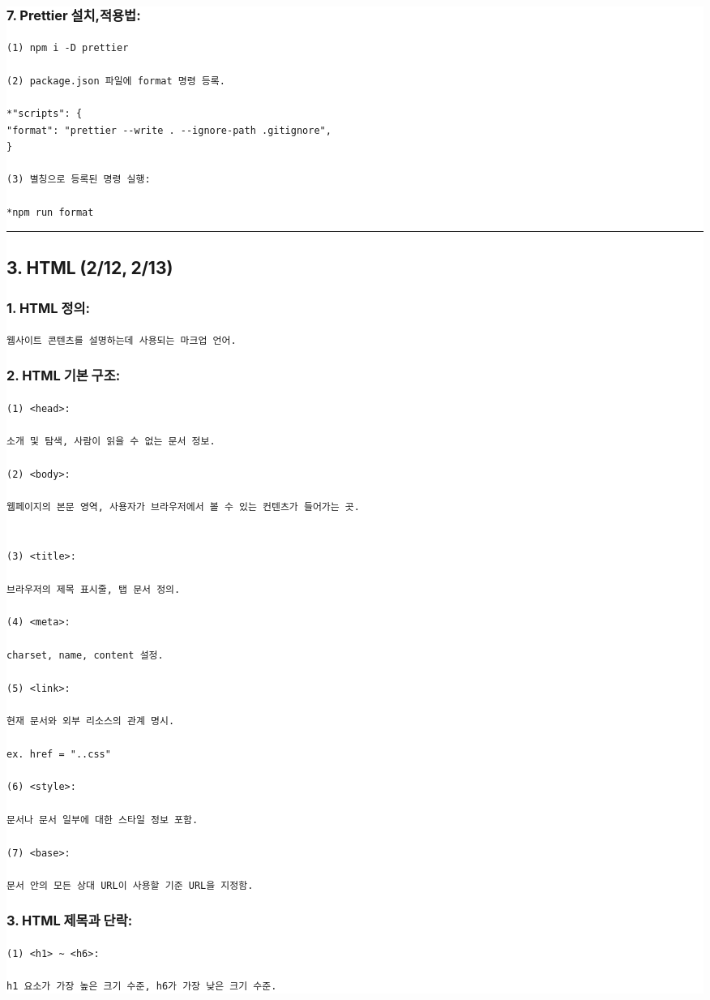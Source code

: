 ### 7. Prettier 설치,적용법:

    (1) npm i -D prettier

    (2) package.json 파일에 format 명령 등록.

    *"scripts": {
    "format": "prettier --write . --ignore-path .gitignore",
    }

    (3) 별칭으로 등록된 명령 실행:

    *npm run format

---

## 3. HTML (2/12, 2/13)

### 1. HTML 정의:

    웹사이트 콘텐츠를 설명하는데 사용되는 마크업 언어.

### 2. HTML 기본 구조:

    (1) <head>:

    소개 및 탐색, 사람이 읽을 수 없는 문서 정보.

    (2) <body>:

    웹페이지의 본문 영역, 사용자가 브라우저에서 볼 수 있는 컨텐츠가 들어가는 곳.


    (3) <title>:

    브라우저의 제목 표시줄, 탭 문서 정의.

    (4) <meta>:

    charset, name, content 설정.

    (5) <link>:

    현재 문서와 외부 리소스의 관계 명시.

    ex. href = "..css"

    (6) <style>:

    문서나 문서 일부에 대한 스타일 정보 포함.

    (7) <base>:

    문서 안의 모든 상대 URL이 사용할 기준 URL을 지정함.

### 3. HTML 제목과 단락:

    (1) <h1> ~ <h6>:

    h1 요소가 가장 높은 크기 수준, h6가 가장 낮은 크기 수준.
